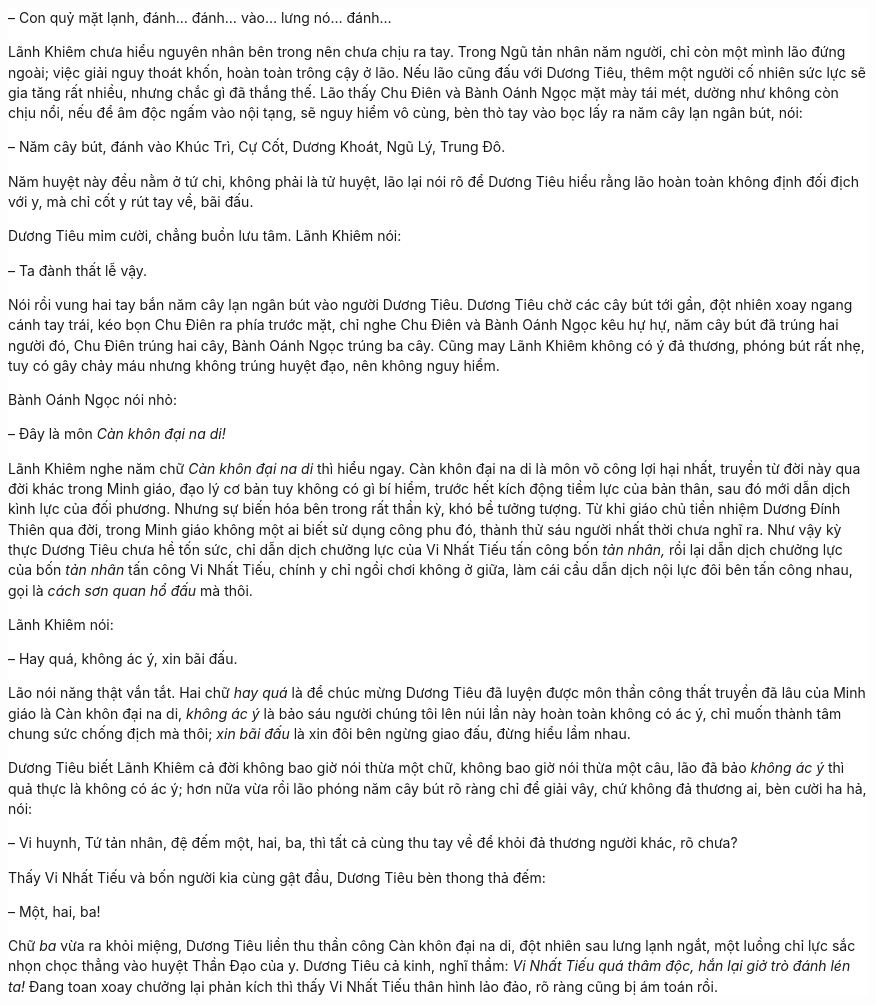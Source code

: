 – Con quỷ mặt lạnh, đánh… đánh… vào… lưng nó… đánh…

Lãnh Khiêm chưa hiểu nguyên nhân bên trong nên chưa chịu ra tay. Trong Ngũ tản nhân năm người, chỉ còn một mình lão đứng ngoài; việc giải nguy thoát khốn, hoàn toàn trông cậy ở lão. Nếu lão cũng đấu với Dương Tiêu, thêm một người cố nhiên sức lực sẽ gia tăng rất nhiều, nhưng chắc gì đã thắng thế. Lão thấy Chu Điên và Bành Oánh Ngọc mặt mày tái mét, dường như không còn chịu nổi, nếu để âm độc ngấm vào nội tạng, sẽ nguy hiểm vô cùng, bèn thò tay vào bọc lấy ra năm cây lạn ngân bút, nói:

– Năm cây bút, đánh vào Khúc Trì, Cự Cốt, Dương Khoát, Ngũ Lý, Trung Đô.

Năm huyệt này đều nằm ở tứ chi, không phải là tử huyệt, lão lại nói rõ để Dương Tiêu hiểu rằng lão hoàn toàn không định đối địch với y, mà chỉ cốt y rút tay về, bãi đấu.

Dương Tiêu mỉm cười, chẳng buồn lưu tâm. Lãnh Khiêm nói:

– Ta đành thất lễ vậy.

Nói rồi vung hai tay bắn năm cây lạn ngân bút vào người Dương Tiêu. Dương Tiêu chờ các cây bút tới gần, đột nhiên xoay ngang cánh tay trái, kéo bọn Chu Điên ra phía trước mặt, chỉ nghe Chu Điên và Bành Oánh Ngọc kêu hự hự, năm cây bút đã trúng hai người đó, Chu Điên trúng hai cây, Bành Oánh Ngọc trúng ba cây. Cũng may Lãnh Khiêm không có ý đả thương, phóng bút rất nhẹ, tuy có gây chảy máu nhưng không trúng huyệt đạo, nên không nguy hiểm.

Bành Oánh Ngọc nói nhỏ:

– Đây là môn _Càn khôn đại na di!_

Lãnh Khiêm nghe năm chữ _Càn khôn đại na di_ thì hiểu ngay. Càn khôn đại na di là môn võ công lợi hại nhất, truyền từ đời này qua đời khác trong Minh giáo, đạo lý cơ bản tuy không có gì bí hiểm, trước hết kích động tiềm lực của bản thân, sau đó mới dẫn dịch kình lực của đối phương. Nhưng sự biến hóa bên trong rất thần kỳ, khó bề tưởng tượng. Từ khi giáo chủ tiền nhiệm Dương Đính Thiên qua đời, trong Minh giáo không một ai biết sử dụng công phu đó, thành thử sáu người nhất thời chưa nghĩ ra. Như vậy kỳ thực Dương Tiêu chưa hề tốn sức, chỉ dẫn dịch chưởng lực của Vi Nhất Tiếu tấn công bốn _tản nhân,_ rồi lại dẫn dịch chưởng lực của bốn _tản nhân_ tấn công Vi Nhất Tiếu, chính y chỉ ngồi chơi không ở giữa, làm cái cầu dẫn dịch nội lực đôi bên tấn công nhau, gọi là _cách sơn quan hổ đấu_ mà thôi.

Lãnh Khiêm nói:

– Hay quá, không ác ý, xin bãi đấu.

Lão nói năng thật vắn tắt. Hai chữ _hay quá_ là để chúc mừng Dương Tiêu đã luyện được môn thần công thất truyền đã lâu của Minh giáo là Càn khôn đại na di, _không ác ý_ là bảo sáu người chúng tôi lên núi lần này hoàn toàn không có ác ý, chỉ muốn thành tâm chung sức chống địch mà thôi; _xin bãi đấu_ là xin đôi bên ngừng giao đấu, đừng hiểu lầm nhau.

Dương Tiêu biết Lãnh Khiêm cả đời không bao giờ nói thừa một chữ, không bao giờ nói thừa một câu, lão đã bảo _không ác ý_ thì quả thực là không có ác ý; hơn nữa vừa rồi lão phóng năm cây bút rõ ràng chỉ để giải vây, chứ không đả thương ai, bèn cười ha hả, nói:

– Vi huynh, Tứ tản nhân, đệ đếm một, hai, ba, thì tất cả cùng thu tay về để khỏi đả thương người khác, rõ chưa?

Thấy Vi Nhất Tiếu và bốn người kia cùng gật đầu, Dương Tiêu bèn thong thả đếm:

– Một, hai, ba!

Chữ _ba_ vừa ra khỏi miệng, Dương Tiêu liền thu thần công Càn khôn đại na di, đột nhiên sau lưng lạnh ngắt, một luồng chỉ lực sắc nhọn chọc thẳng vào huyệt Thần Đạo của y. Dương Tiêu cả kinh, nghĩ thầm: _Vi Nhất Tiếu quá thâm độc, hắn lại giở trò đánh lén ta!_ Đang toan xoay chưởng lại phản kích thì thấy Vi Nhất Tiếu thân hình lảo đảo, rõ ràng cũng bị ám toán rồi.

